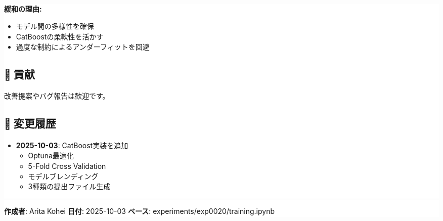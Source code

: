 **緩和の理由:**
- モデル間の多様性を確保
- CatBoostの柔軟性を活かす
- 過度な制約によるアンダーフィットを回避

## 🤝 貢献

改善提案やバグ報告は歓迎です。

## 📝 変更履歴

- **2025-10-03**: CatBoost実装を追加
  - Optuna最適化
  - 5-Fold Cross Validation
  - モデルブレンディング
  - 3種類の提出ファイル生成

---

**作成者**: Arita Kohei
**日付**: 2025-10-03
**ベース**: experiments/exp0020/training.ipynb
